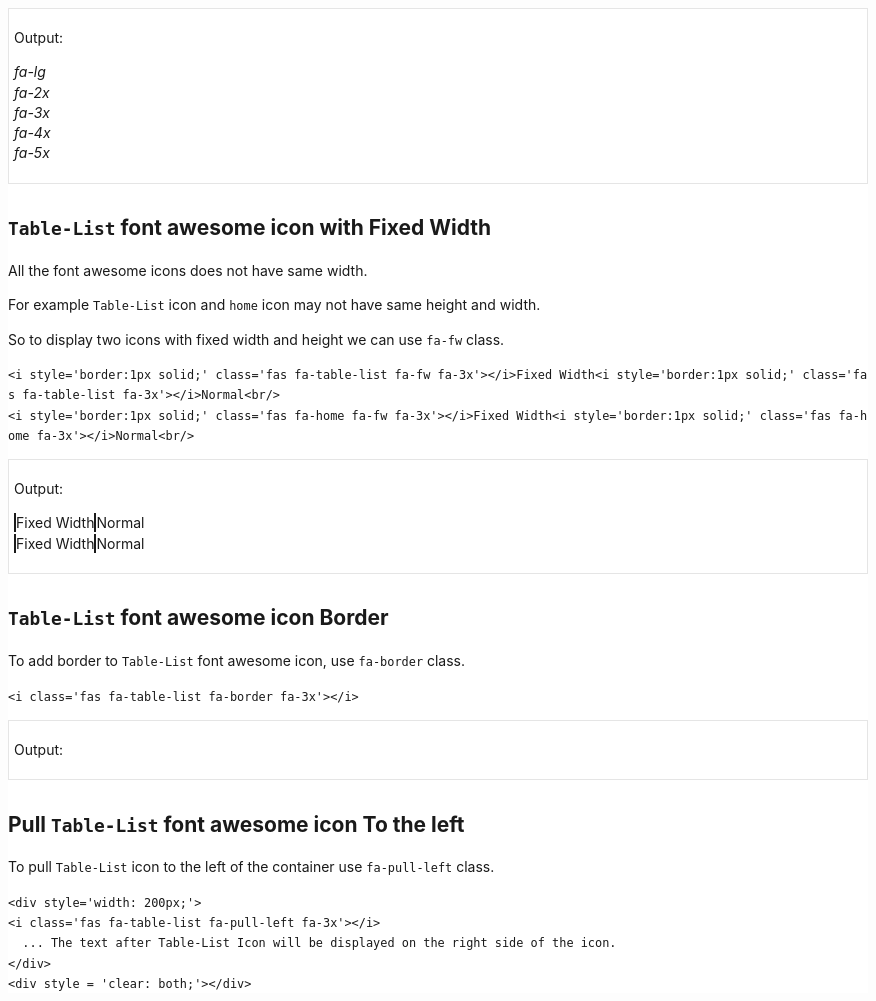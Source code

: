 <div style='border:1px solid rgba(0,0,0,.1);margin-bottom:10px;padding:5px;'>
<p>Output:</p>


<i class='fas fa-table-list fa-lg'>fa-lg</i><br/>
<i class='fas fa-table-list fa-2x'>fa-2x</i><br/>
<i class='fas fa-table-list fa-3x'>fa-3x</i><br/>
<i class='fas fa-table-list fa-4x'>fa-4x</i><br/>
<i class='fas fa-table-list fa-5x'>fa-5x</i><br/>

</div>

## `Table-List` font awesome icon with Fixed Width
All the font awesome icons does not have same width.

For example `Table-List` icon and `home` icon may not have same height and width.

So to display two icons with fixed width and height we can use `fa-fw` class.
```
<i style='border:1px solid;' class='fas fa-table-list fa-fw fa-3x'></i>Fixed Width<i style='border:1px solid;' class='fas fa-table-list fa-3x'></i>Normal<br/>
<i style='border:1px solid;' class='fas fa-home fa-fw fa-3x'></i>Fixed Width<i style='border:1px solid;' class='fas fa-home fa-3x'></i>Normal<br/>

```

<div style='border:1px solid rgba(0,0,0,.1);margin-bottom:10px;padding:5px;'>
<p>Output:</p>


<i style='border:1px solid;' class='fas fa-table-list fa-fw fa-3x'></i>Fixed Width<i style='border:1px solid;' class='fas fa-table-list fa-3x'></i>Normal<br/>
<i style='border:1px solid;' class='fas fa-home fa-fw fa-3x'></i>Fixed Width<i style='border:1px solid;' class='fas fa-home fa-3x'></i>Normal<br/>

</div>

## `Table-List` font awesome icon Border
To add border to `Table-List` font awesome icon, use `fa-border` class.
```
<i class='fas fa-table-list fa-border fa-3x'></i>
```

<div style='border:1px solid rgba(0,0,0,.1);margin-bottom:10px;padding:5px;'>
<p>Output:</p>


<i class='fas fa-table-list fa-border fa-3x'></i>
</div>

## Pull `Table-List` font awesome icon To the left
To pull `Table-List` icon to the left of the container use `fa-pull-left` class.
```
<div style='width: 200px;'>
<i class='fas fa-table-list fa-pull-left fa-3x'></i>
  ... The text after Table-List Icon will be displayed on the right side of the icon.
</div>
<div style = 'clear: both;'></div>
```
